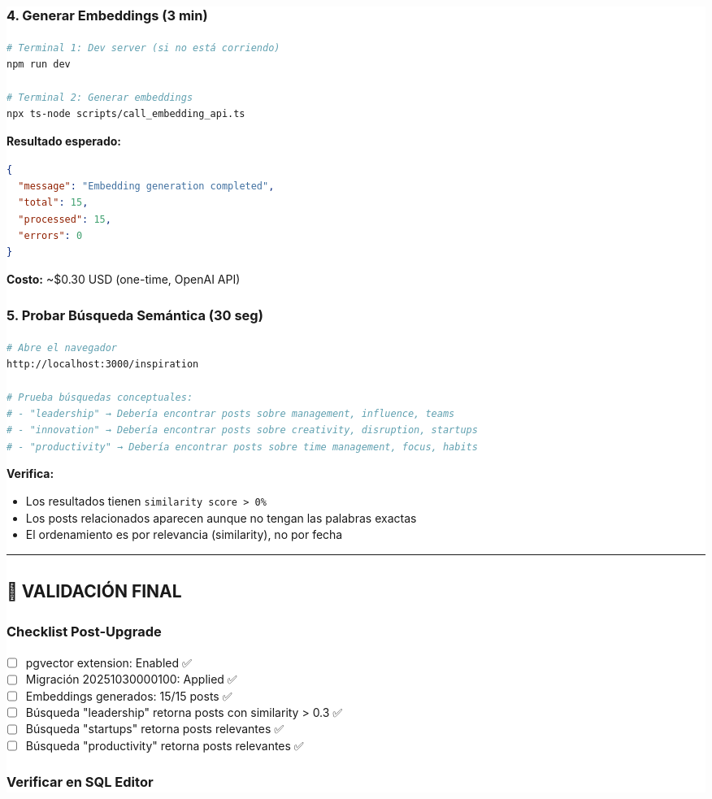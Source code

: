### 4. Generar Embeddings (3 min)

```bash
# Terminal 1: Dev server (si no está corriendo)
npm run dev

# Terminal 2: Generar embeddings
npx ts-node scripts/call_embedding_api.ts
```

**Resultado esperado:**
```json
{
  "message": "Embedding generation completed",
  "total": 15,
  "processed": 15,
  "errors": 0
}
```

**Costo:** ~$0.30 USD (one-time, OpenAI API)

### 5. Probar Búsqueda Semántica (30 seg)

```bash
# Abre el navegador
http://localhost:3000/inspiration

# Prueba búsquedas conceptuales:
# - "leadership" → Debería encontrar posts sobre management, influence, teams
# - "innovation" → Debería encontrar posts sobre creativity, disruption, startups
# - "productivity" → Debería encontrar posts sobre time management, focus, habits
```

**Verifica:**
- Los resultados tienen `similarity score > 0%`
- Los posts relacionados aparecen aunque no tengan las palabras exactas
- El ordenamiento es por relevancia (similarity), no por fecha

---

## 🎯 VALIDACIÓN FINAL

### Checklist Post-Upgrade

- [ ] pgvector extension: Enabled ✅
- [ ] Migración 20251030000100: Applied ✅
- [ ] Embeddings generados: 15/15 posts ✅
- [ ] Búsqueda "leadership" retorna posts con similarity > 0.3 ✅
- [ ] Búsqueda "startups" retorna posts relevantes ✅
- [ ] Búsqueda "productivity" retorna posts relevantes ✅

### Verificar en SQL Editor

